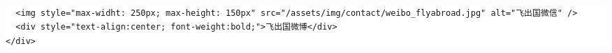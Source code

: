       <img style="max-widht: 250px; max-height: 150px" src="/assets/img/contact/weibo_flyabroad.jpg" alt="飞出国微信" />
      <div style="text-align:center; font-weight:bold;">飞出国微博</div>
    </div>
  </div>
</div>
